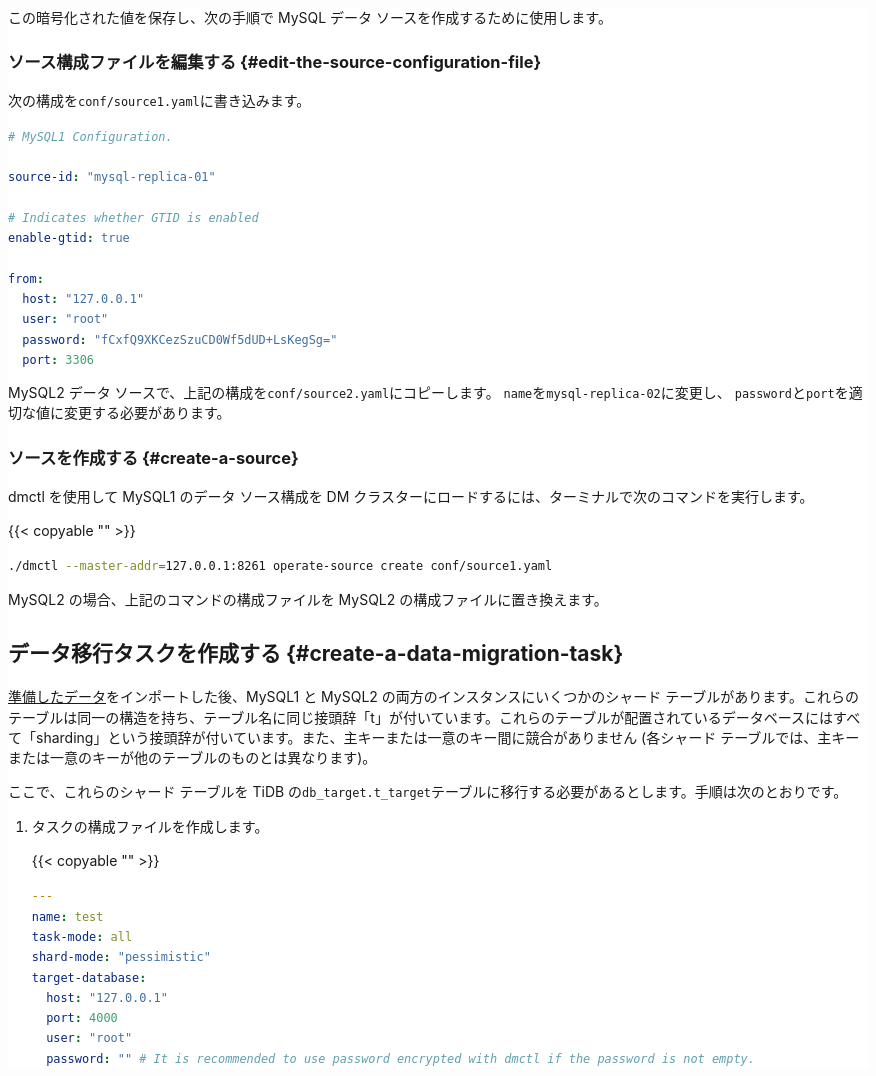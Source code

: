 この暗号化された値を保存し、次の手順で MySQL データ ソースを作成するために使用します。

### ソース構成ファイルを編集する {#edit-the-source-configuration-file}

次の構成を`conf/source1.yaml`に書き込みます。

```yaml
# MySQL1 Configuration.

source-id: "mysql-replica-01"

# Indicates whether GTID is enabled
enable-gtid: true

from:
  host: "127.0.0.1"
  user: "root"
  password: "fCxfQ9XKCezSzuCD0Wf5dUD+LsKegSg="
  port: 3306
```

MySQL2 データ ソースで、上記の構成を`conf/source2.yaml`にコピーします。 `name`を`mysql-replica-02`に変更し、 `password`と`port`を適切な値に変更する必要があります。

### ソースを作成する {#create-a-source}

dmctl を使用して MySQL1 のデータ ソース構成を DM クラスターにロードするには、ターミナルで次のコマンドを実行します。

{{< copyable "" >}}

```bash
./dmctl --master-addr=127.0.0.1:8261 operate-source create conf/source1.yaml
```

MySQL2 の場合、上記のコマンドの構成ファイルを MySQL2 の構成ファイルに置き換えます。

## データ移行タスクを作成する {#create-a-data-migration-task}

[準備したデータ](#prepare-data)をインポートした後、MySQL1 と MySQL2 の両方のインスタンスにいくつかのシャード テーブルがあります。これらのテーブルは同一の構造を持ち、テーブル名に同じ接頭辞「t」が付いています。これらのテーブルが配置されているデータベースにはすべて「sharding」という接頭辞が付いています。また、主キーまたは一意のキー間に競合がありません (各シャード テーブルでは、主キーまたは一意のキーが他のテーブルのものとは異なります)。

ここで、これらのシャード テーブルを TiDB の`db_target.t_target`テーブルに移行する必要があるとします。手順は次のとおりです。

1.  タスクの構成ファイルを作成します。

    {{< copyable "" >}}

    ```yaml
    ---
    name: test
    task-mode: all
    shard-mode: "pessimistic"
    target-database:
      host: "127.0.0.1"
      port: 4000
      user: "root"
      password: "" # It is recommended to use password encrypted with dmctl if the password is not empty.

